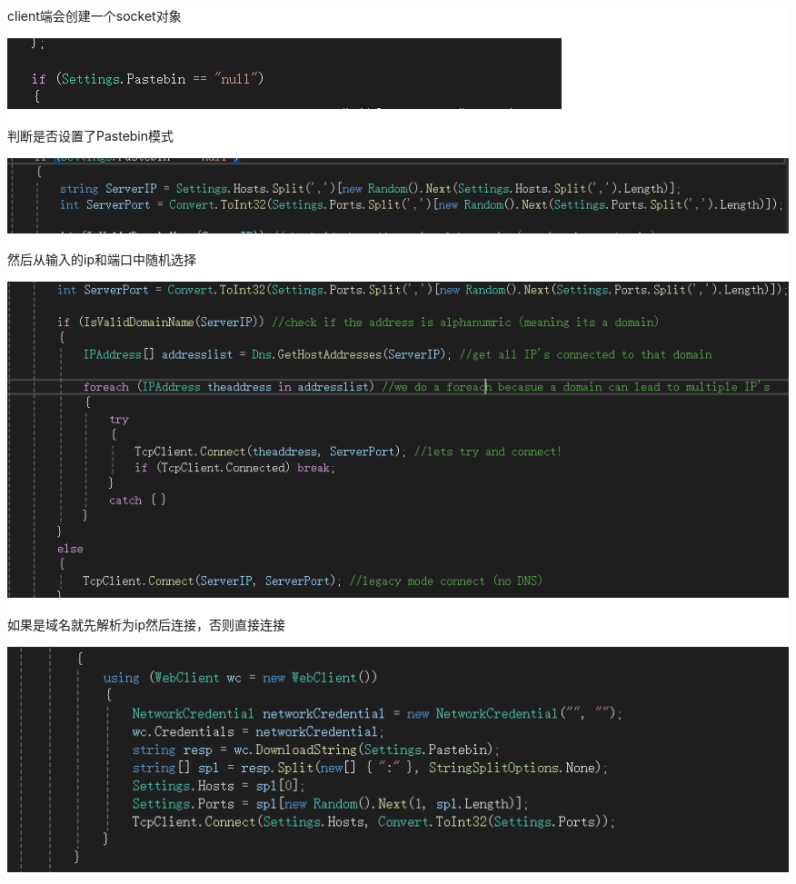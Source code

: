 client端会创建一个socket对象

![image-20240209164924714](readme/image-20240209164924714.png)

判断是否设置了Pastebin模式



![image-20240209164548967](readme/image-20240209164548967.png)

然后从输入的ip和端口中随机选择



![image-20240209164857741](readme/image-20240209164857741.png)

如果是域名就先解析为ip然后连接，否则直接连接



![image-20240209164957792](readme/image-20240209164957792.png)
